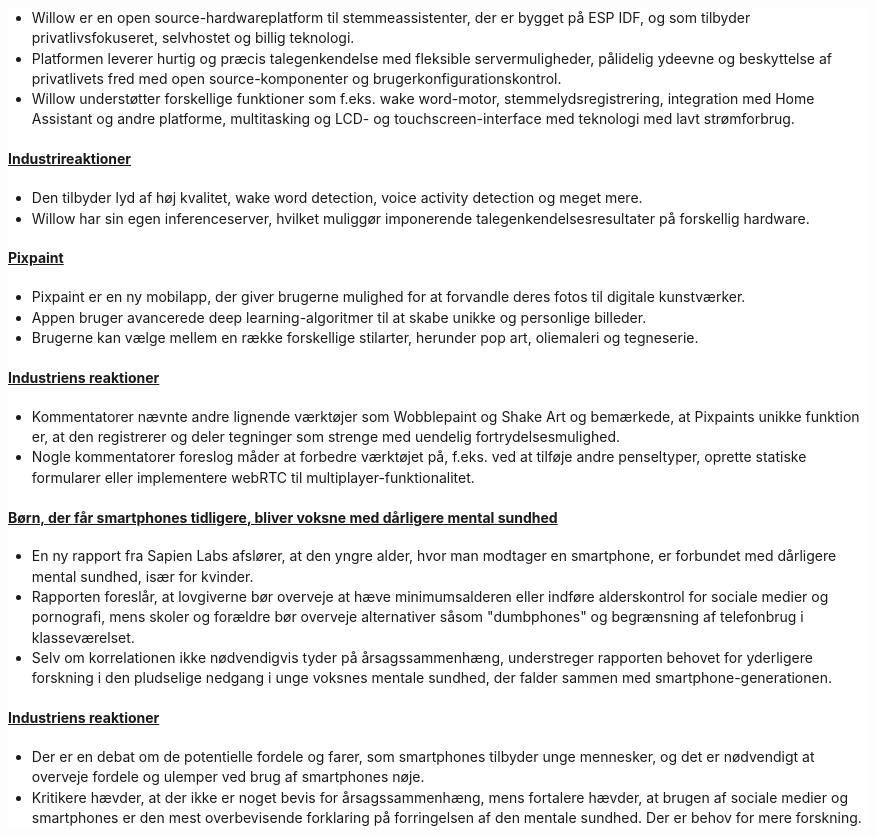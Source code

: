 - Willow er en open source-hardwareplatform til stemmeassistenter, der er bygget på ESP IDF, og som tilbyder privatlivsfokuseret, selvhostet og billig teknologi.
- Platformen leverer hurtig og præcis talegenkendelse med fleksible servermuligheder, pålidelig ydeevne og beskyttelse af privatlivets fred med open source-komponenter og brugerkonfigurationskontrol.
- Willow understøtter forskellige funktioner som f.eks. wake word-motor, stemmelydsregistrering, integration med Home Assistant og andre platforme, multitasking og LCD- og touchscreen-interface med teknologi med lavt strømforbrug.

#### [Industrireaktioner](http://news.ycombinator.com/item?id=35948462)

- Den tilbyder lyd af høj kvalitet, wake word detection, voice activity detection og meget mere.
- Willow har sin egen inferenceserver, hvilket muliggør imponerende talegenkendelsesresultater på forskellig hardware.

#### [Pixpaint](https://warms.maxbittker.repl.co/)

- Pixpaint er en ny mobilapp, der giver brugerne mulighed for at forvandle deres fotos til digitale kunstværker.
- Appen bruger avancerede deep learning-algoritmer til at skabe unikke og personlige billeder.
- Brugerne kan vælge mellem en række forskellige stilarter, herunder pop art, oliemaleri og tegneserie.

#### [Industriens reaktioner](http://news.ycombinator.com/item?id=35944159)

- Kommentatorer nævnte andre lignende værktøjer som Wobblepaint og Shake Art og bemærkede, at Pixpaints unikke funktion er, at den registrerer og deler tegninger som strenge med uendelig fortrydelsesmulighed.
- Nogle kommentatorer foreslog måder at forbedre værktøjet på, f.eks. ved at tilføje andre penseltyper, oprette statiske formularer eller implementere webRTC til multiplayer-funktionalitet.

#### [Børn, der får smartphones tidligere, bliver voksne med dårligere mental sundhed](https://jonathanhaidt.substack.com/p/sapien-smartphone-report)

- En ny rapport fra Sapien Labs afslører, at den yngre alder, hvor man modtager en smartphone, er forbundet med dårligere mental sundhed, især for kvinder.
- Rapporten foreslår, at lovgiverne bør overveje at hæve minimumsalderen eller indføre alderskontrol for sociale medier og pornografi, mens skoler og forældre bør overveje alternativer såsom "dumbphones" og begrænsning af telefonbrug i klasseværelset.
- Selv om korrelationen ikke nødvendigvis tyder på årsagssammenhæng, understreger rapporten behovet for yderligere forskning i den pludselige nedgang i unge voksnes mentale sundhed, der falder sammen med smartphone-generationen.

#### [Industriens reaktioner](http://news.ycombinator.com/item?id=35948332)

- Der er en debat om de potentielle fordele og farer, som smartphones tilbyder unge mennesker, og det er nødvendigt at overveje fordele og ulemper ved brug af smartphones nøje.
- Kritikere hævder, at der ikke er noget bevis for årsagssammenhæng, mens fortalere hævder, at brugen af sociale medier og smartphones er den mest overbevisende forklaring på forringelsen af den mentale sundhed. Der er behov for mere forskning.
